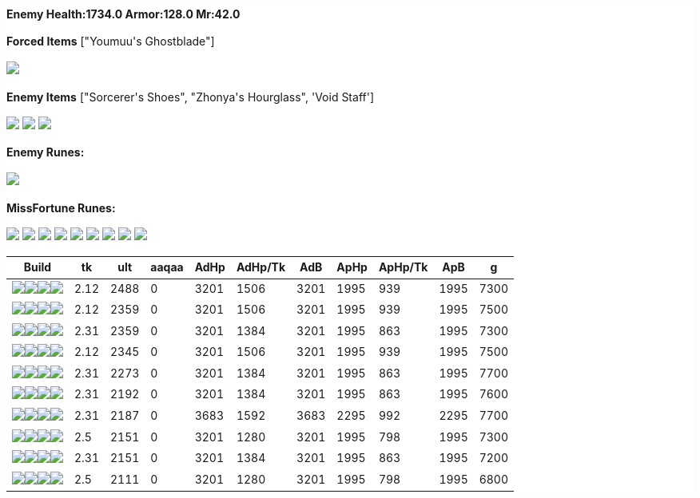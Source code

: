 **Enemy Health:1734.0 Armor:128.0 Mr:42.0**


**Forced Items** ["Youmuu's Ghostblade"]





![](/item/3142.png)



**Enemy Items** ["Sorcerer's Shoes", "Zhonya's Hourglass", 'Void Staff']





![](/item/3020.png)
![](/item/3157.png)
![](/item/3135.png)



**Enemy Runes:**





![](/StatMods/StatModsArmorIcon.png)



**MissFortune Runes:**


![](/Styles/Precision/PressTheAttack/PressTheAttack.png)
![](/Styles/Precision/AbsorbLife/AbsorbLife.png)
![](/Styles/Precision/LegendAlacrity/LegendAlacrity.png)
![](/Styles/Precision/CutDown/CutDown.png)
![](/Styles/Sorcery/AbsoluteFocus/AbsoluteFocus.png)
![](/Styles/Sorcery/GatheringStorm/GatheringStorm.png)
![](/StatMods/StatModsAttackSpeedIcon.png)
![](/StatMods/StatModsAdaptiveForceIcon.png)
![](/StatMods/StatModsHealthScalingIcon.png)





 Build |tk|ult|aaqaa|AdHp|AdHp/Tk|AdB|ApHp|ApHp/Tk|ApB|g
-|-|-|-|-|-|-|-|-|-|-
![](/item/3036.png)![](/item/3142.png)![](/item/1001.png)![](/item/1038.png)|2.12|2488|0|3201|1506|3201|1995|939|1995|7300
![](/item/6694.png)![](/item/3142.png)![](/item/1001.png)![](/item/1038.png)|2.12|2359|0|3201|1506|3201|1995|939|1995|7500
![](/item/3033.png)![](/item/3142.png)![](/item/1001.png)![](/item/1038.png)|2.31|2359|0|3201|1384|3201|1995|863|1995|7300
![](/item/6676.png)![](/item/3142.png)![](/item/1001.png)![](/item/1038.png)|2.12|2345|0|3201|1506|3201|1995|939|1995|7500
![](/item/3031.png)![](/item/3142.png)![](/item/1001.png)![](/item/1038.png)|2.31|2273|0|3201|1384|3201|1995|863|1995|7700
![](/item/3142.png)![](/item/6698.png)![](/item/1001.png)![](/item/1038.png)|2.31|2192|0|3201|1384|3201|1995|863|1995|7600
![](/item/3072.png)![](/item/3142.png)![](/item/1001.png)![](/item/1038.png)|2.31|2187|0|3683|1592|3683|2295|992|2295|7700
![](/item/3142.png)![](/item/6696.png)![](/item/1001.png)![](/item/1038.png)|2.5|2151|0|3201|1280|3201|1995|798|1995|7300
![](/item/3142.png)![](/item/6699.png)![](/item/1001.png)![](/item/1038.png)|2.31|2151|0|3201|1384|3201|1995|863|1995|7200
![](/item/6695.png)![](/item/3142.png)![](/item/1001.png)![](/item/1038.png)|2.5|2111|0|3201|1280|3201|1995|798|1995|6800
